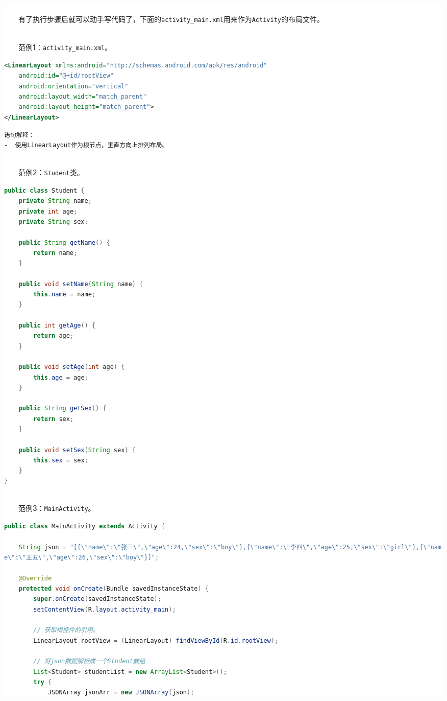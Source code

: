 <br>　　有了执行步骤后就可以动手写代码了，下面的`activity_main.xml`用来作为`Activity`的布局文件。

<br>　　范例1：`activity_main.xml`。
``` xml
<LinearLayout xmlns:android="http://schemas.android.com/apk/res/android"
    android:id="@+id/rootView"
    android:orientation="vertical"
    android:layout_width="match_parent"
    android:layout_height="match_parent">
</LinearLayout>
```
    语句解释：
    -  使用LinearLayout作为根节点，垂直方向上排列布局。

<br>　　范例2：`Student`类。
``` java
public class Student {
    private String name;
    private int age;
    private String sex;

    public String getName() {
        return name;
    }

    public void setName(String name) {
        this.name = name;
    }

    public int getAge() {
        return age;
    }

    public void setAge(int age) {
        this.age = age;
    }

    public String getSex() {
        return sex;
    }

    public void setSex(String sex) {
        this.sex = sex;
    }
}
```

<br>　　范例3：`MainActivity`。
``` java
public class MainActivity extends Activity {

    String json = "[{\"name\":\"张三\",\"age\":24,\"sex\":\"boy\"},{\"name\":\"李四\",\"age\":25,\"sex\":\"girl\"},{\"name\":\"王五\",\"age\":26,\"sex\":\"boy\"}]";

    @Override
    protected void onCreate(Bundle savedInstanceState) {
        super.onCreate(savedInstanceState);
        setContentView(R.layout.activity_main);

        // 获取根控件的引用。
        LinearLayout rootView = (LinearLayout) findViewById(R.id.rootView);

        // 将json数据解析成一个Student数组
        List<Student> studentList = new ArrayList<Student>();
        try {
            JSONArray jsonArr = new JSONArray(json);
```